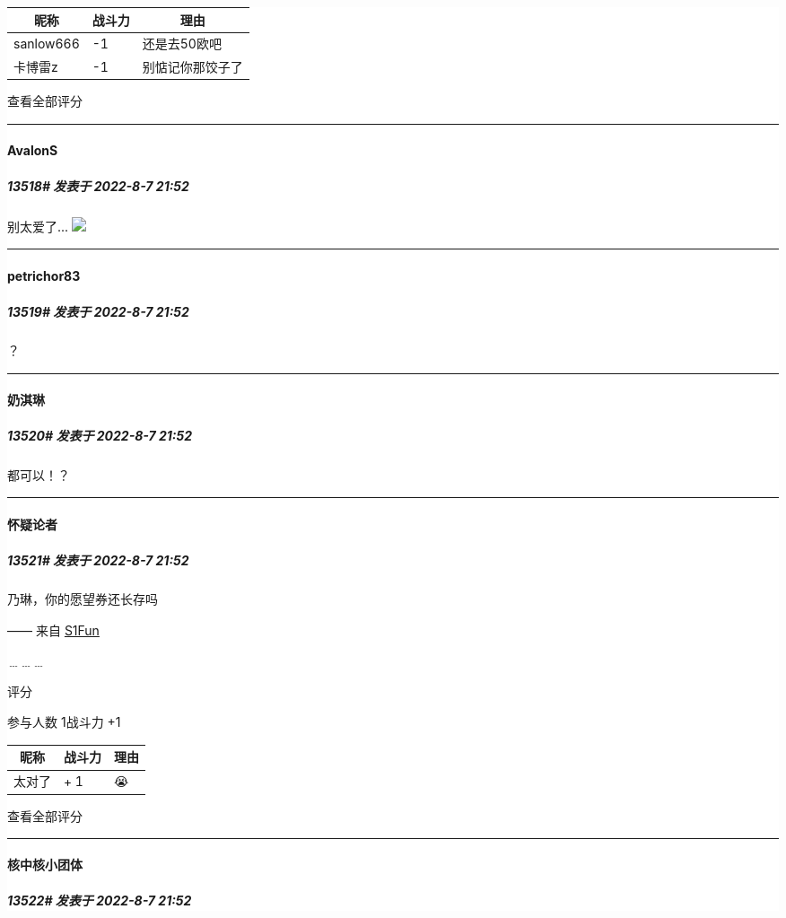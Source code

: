 |昵称|战斗力|理由|
|----|---|---|
| sanlow666|-1|还是去50欧吧|
| 卡博雷z|-1|别惦记你那饺子了|

查看全部评分

*****

####  AvalonS  
##### 13518#       发表于 2022-8-7 21:52

别太爱了... <img src="https://static.saraba1st.com/image/smiley/face2017/138.png" referrerpolicy="no-referrer">

*****

####  petrichor83  
##### 13519#       发表于 2022-8-7 21:52

？

*****

####  奶淇琳  
##### 13520#       发表于 2022-8-7 21:52

都可以！？

*****

####  怀疑论者  
##### 13521#       发表于 2022-8-7 21:52

乃琳，你的愿望券还长存吗

—— 来自 [S1Fun](https://s1fun.koalcat.com)

﹍﹍﹍

评分

 参与人数 1战斗力 +1

|昵称|战斗力|理由|
|----|---|---|
| 太对了| + 1|😭|

查看全部评分

*****

####  核中核小团体  
##### 13522#       发表于 2022-8-7 21:52
